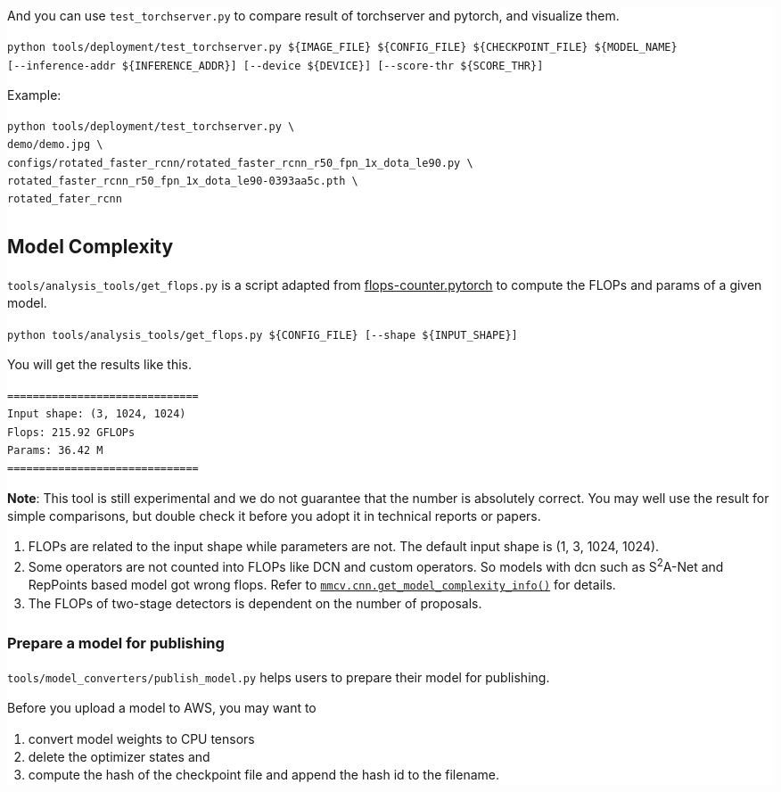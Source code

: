 And you can use `test_torchserver.py` to compare result of torchserver and pytorch, and visualize them.

```shell
python tools/deployment/test_torchserver.py ${IMAGE_FILE} ${CONFIG_FILE} ${CHECKPOINT_FILE} ${MODEL_NAME}
[--inference-addr ${INFERENCE_ADDR}] [--device ${DEVICE}] [--score-thr ${SCORE_THR}]
```

Example:

```shell
python tools/deployment/test_torchserver.py \
demo/demo.jpg \
configs/rotated_faster_rcnn/rotated_faster_rcnn_r50_fpn_1x_dota_le90.py \
rotated_faster_rcnn_r50_fpn_1x_dota_le90-0393aa5c.pth \
rotated_fater_rcnn
```

## Model Complexity

`tools/analysis_tools/get_flops.py` is a script adapted from [flops-counter.pytorch](https://github.com/sovrasov/flops-counter.pytorch) to compute the FLOPs and params of a given model.

```shell
python tools/analysis_tools/get_flops.py ${CONFIG_FILE} [--shape ${INPUT_SHAPE}]
```

You will get the results like this.

```text
==============================
Input shape: (3, 1024, 1024)
Flops: 215.92 GFLOPs
Params: 36.42 M
==============================
```

**Note**: This tool is still experimental and we do not guarantee that the
 number is absolutely correct. You may well use the result for simple
  comparisons, but double check it before you adopt it in technical reports or papers.

1. FLOPs are related to the input shape while parameters are not. The default
 input shape is (1, 3, 1024, 1024).
2. Some operators are not counted into FLOPs like DCN and custom operators. So models with dcn such as S<sup>2</sup>A-Net and RepPoints based model got wrong flops.
Refer to [`mmcv.cnn.get_model_complexity_info()`](https://github.com/open-mmlab/mmcv/blob/master/mmcv/cnn/utils/flops_counter.py) for details.
3. The FLOPs of two-stage detectors is dependent on the number of proposals.

### Prepare a model for publishing

`tools/model_converters/publish_model.py` helps users to prepare their model for publishing.

Before you upload a model to AWS, you may want to

1. convert model weights to CPU tensors
2. delete the optimizer states and
3. compute the hash of the checkpoint file and append the hash id to the
 filename.

